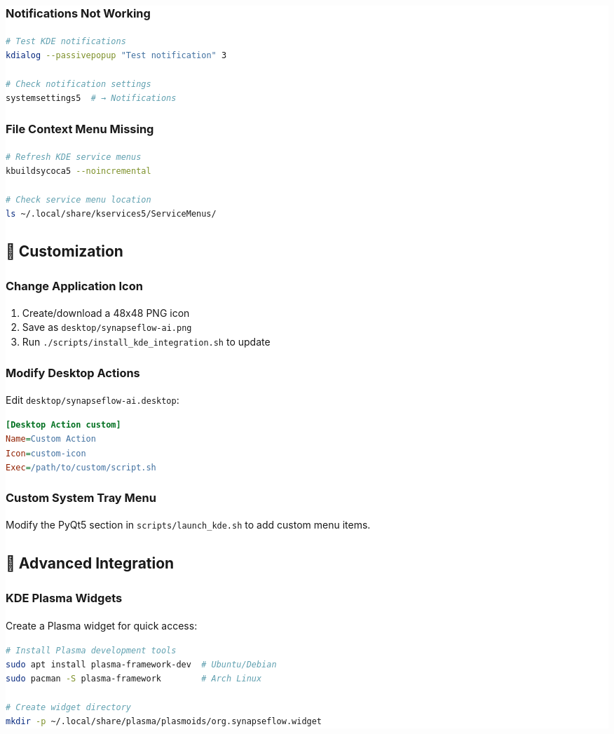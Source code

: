 ### Notifications Not Working
```bash
# Test KDE notifications
kdialog --passivepopup "Test notification" 3

# Check notification settings
systemsettings5  # → Notifications
```

### File Context Menu Missing
```bash
# Refresh KDE service menus
kbuildsycoca5 --noincremental

# Check service menu location
ls ~/.local/share/kservices5/ServiceMenus/
```

## 🎨 Customization

### Change Application Icon
1. Create/download a 48x48 PNG icon
2. Save as `desktop/synapseflow-ai.png`
3. Run `./scripts/install_kde_integration.sh` to update

### Modify Desktop Actions
Edit `desktop/synapseflow-ai.desktop`:

```ini
[Desktop Action custom]
Name=Custom Action
Icon=custom-icon
Exec=/path/to/custom/script.sh
```

### Custom System Tray Menu
Modify the PyQt5 section in `scripts/launch_kde.sh` to add custom menu items.

## 🚀 Advanced Integration

### KDE Plasma Widgets
Create a Plasma widget for quick access:

```bash
# Install Plasma development tools
sudo apt install plasma-framework-dev  # Ubuntu/Debian
sudo pacman -S plasma-framework        # Arch Linux

# Create widget directory
mkdir -p ~/.local/share/plasma/plasmoids/org.synapseflow.widget
```
